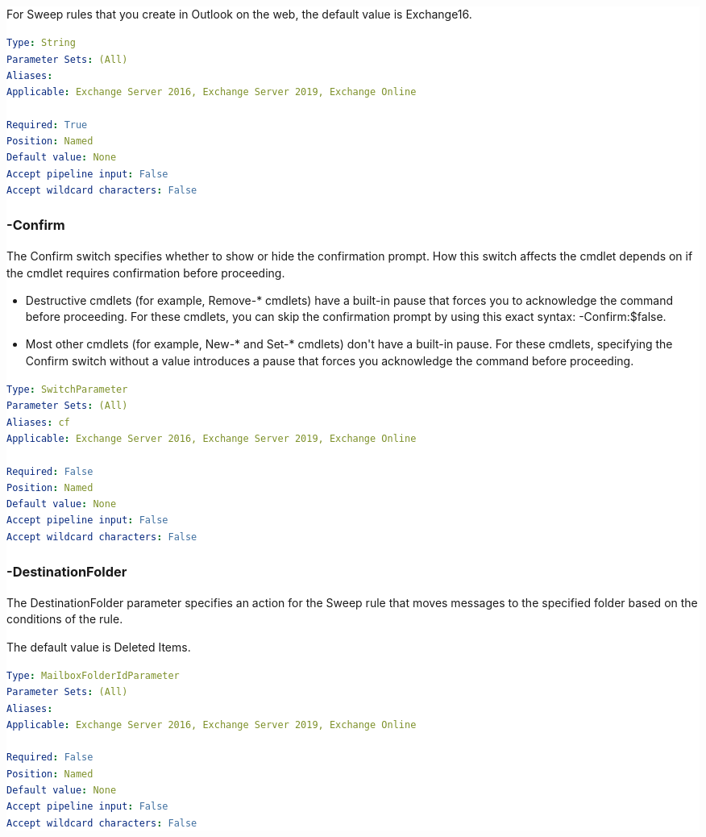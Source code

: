 For Sweep rules that you create in Outlook on the web, the default value is Exchange16.

```yaml
Type: String
Parameter Sets: (All)
Aliases:
Applicable: Exchange Server 2016, Exchange Server 2019, Exchange Online

Required: True
Position: Named
Default value: None
Accept pipeline input: False
Accept wildcard characters: False
```

### -Confirm
The Confirm switch specifies whether to show or hide the confirmation prompt. How this switch affects the cmdlet depends on if the cmdlet requires confirmation before proceeding.

- Destructive cmdlets (for example, Remove-\* cmdlets) have a built-in pause that forces you to acknowledge the command before proceeding. For these cmdlets, you can skip the confirmation prompt by using this exact syntax: -Confirm:$false.

- Most other cmdlets (for example, New-\* and Set-\* cmdlets) don't have a built-in pause. For these cmdlets, specifying the Confirm switch without a value introduces a pause that forces you acknowledge the command before proceeding.

```yaml
Type: SwitchParameter
Parameter Sets: (All)
Aliases: cf
Applicable: Exchange Server 2016, Exchange Server 2019, Exchange Online

Required: False
Position: Named
Default value: None
Accept pipeline input: False
Accept wildcard characters: False
```

### -DestinationFolder
The DestinationFolder parameter specifies an action for the Sweep rule that moves messages to the specified folder based on the conditions of the rule.

The default value is Deleted Items.

```yaml
Type: MailboxFolderIdParameter
Parameter Sets: (All)
Aliases:
Applicable: Exchange Server 2016, Exchange Server 2019, Exchange Online

Required: False
Position: Named
Default value: None
Accept pipeline input: False
Accept wildcard characters: False
```
